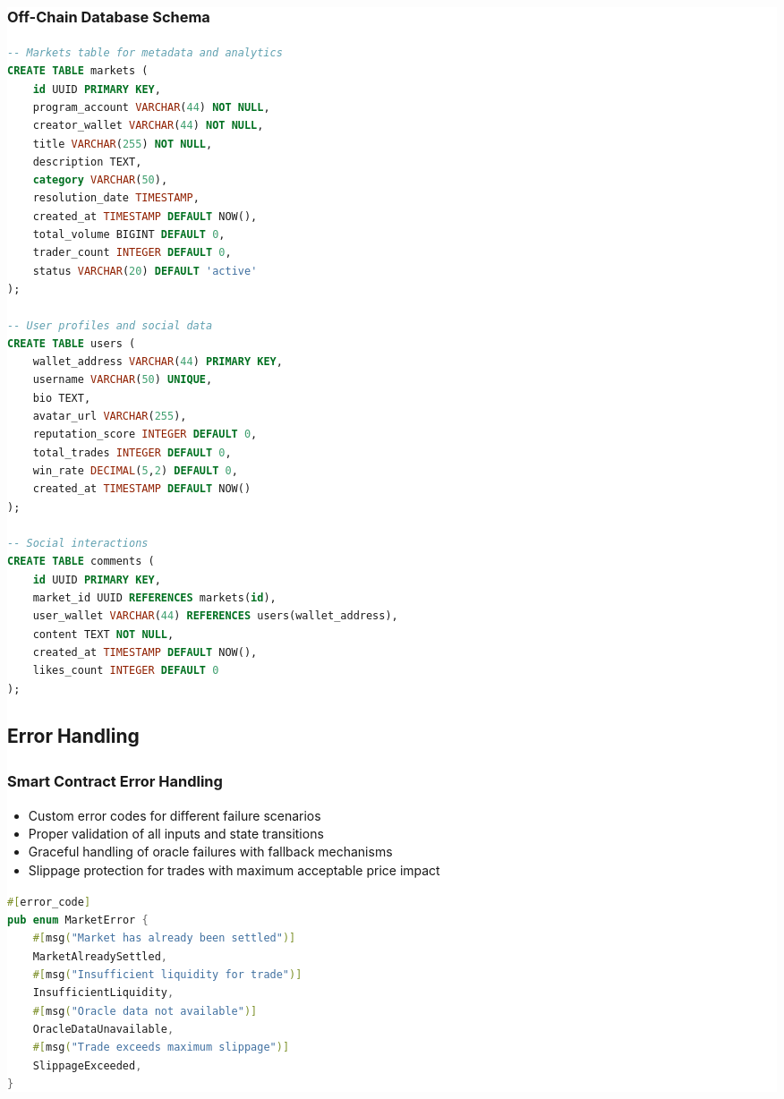 ### Off-Chain Database Schema

```sql
-- Markets table for metadata and analytics
CREATE TABLE markets (
    id UUID PRIMARY KEY,
    program_account VARCHAR(44) NOT NULL,
    creator_wallet VARCHAR(44) NOT NULL,
    title VARCHAR(255) NOT NULL,
    description TEXT,
    category VARCHAR(50),
    resolution_date TIMESTAMP,
    created_at TIMESTAMP DEFAULT NOW(),
    total_volume BIGINT DEFAULT 0,
    trader_count INTEGER DEFAULT 0,
    status VARCHAR(20) DEFAULT 'active'
);

-- User profiles and social data
CREATE TABLE users (
    wallet_address VARCHAR(44) PRIMARY KEY,
    username VARCHAR(50) UNIQUE,
    bio TEXT,
    avatar_url VARCHAR(255),
    reputation_score INTEGER DEFAULT 0,
    total_trades INTEGER DEFAULT 0,
    win_rate DECIMAL(5,2) DEFAULT 0,
    created_at TIMESTAMP DEFAULT NOW()
);

-- Social interactions
CREATE TABLE comments (
    id UUID PRIMARY KEY,
    market_id UUID REFERENCES markets(id),
    user_wallet VARCHAR(44) REFERENCES users(wallet_address),
    content TEXT NOT NULL,
    created_at TIMESTAMP DEFAULT NOW(),
    likes_count INTEGER DEFAULT 0
);
```

## Error Handling

### Smart Contract Error Handling
- Custom error codes for different failure scenarios
- Proper validation of all inputs and state transitions
- Graceful handling of oracle failures with fallback mechanisms
- Slippage protection for trades with maximum acceptable price impact

```rust
#[error_code]
pub enum MarketError {
    #[msg("Market has already been settled")]
    MarketAlreadySettled,
    #[msg("Insufficient liquidity for trade")]
    InsufficientLiquidity,
    #[msg("Oracle data not available")]
    OracleDataUnavailable,
    #[msg("Trade exceeds maximum slippage")]
    SlippageExceeded,
}
```
